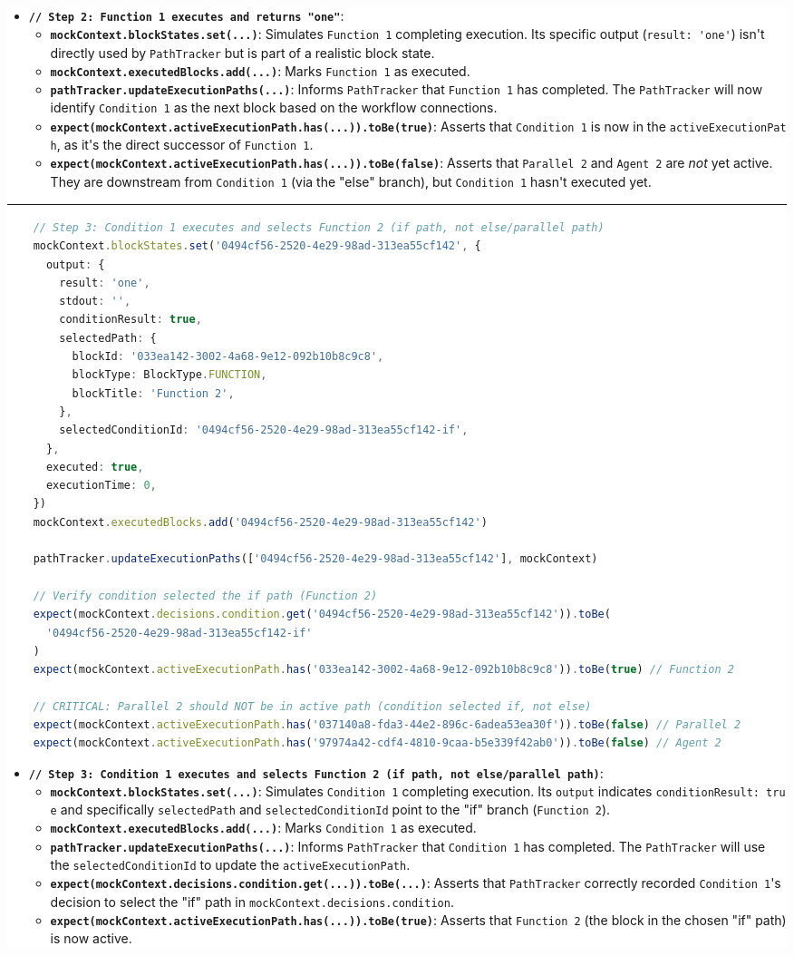 
*   **`// Step 2: Function 1 executes and returns "one"`**:
    *   **`mockContext.blockStates.set(...)`**: Simulates `Function 1` completing execution. Its specific output (`result: 'one'`) isn't directly used by `PathTracker` but is part of a realistic block state.
    *   **`mockContext.executedBlocks.add(...)`**: Marks `Function 1` as executed.
    *   **`pathTracker.updateExecutionPaths(...)`**: Informs `PathTracker` that `Function 1` has completed. The `PathTracker` will now identify `Condition 1` as the next block based on the workflow connections.
    *   **`expect(mockContext.activeExecutionPath.has(...)).toBe(true)`**: Asserts that `Condition 1` is now in the `activeExecutionPath`, as it's the direct successor of `Function 1`.
    *   **`expect(mockContext.activeExecutionPath.has(...)).toBe(false)`**: Asserts that `Parallel 2` and `Agent 2` are *not* yet active. They are downstream from `Condition 1` (via the "else" branch), but `Condition 1` hasn't executed yet.

---

```typescript
    // Step 3: Condition 1 executes and selects Function 2 (if path, not else/parallel path)
    mockContext.blockStates.set('0494cf56-2520-4e29-98ad-313ea55cf142', {
      output: {
        result: 'one',
        stdout: '',
        conditionResult: true,
        selectedPath: {
          blockId: '033ea142-3002-4a68-9e12-092b10b8c9c8',
          blockType: BlockType.FUNCTION,
          blockTitle: 'Function 2',
        },
        selectedConditionId: '0494cf56-2520-4e29-98ad-313ea55cf142-if',
      },
      executed: true,
      executionTime: 0,
    })
    mockContext.executedBlocks.add('0494cf56-2520-4e29-98ad-313ea55cf142')

    pathTracker.updateExecutionPaths(['0494cf56-2520-4e29-98ad-313ea55cf142'], mockContext)

    // Verify condition selected the if path (Function 2)
    expect(mockContext.decisions.condition.get('0494cf56-2520-4e29-98ad-313ea55cf142')).toBe(
      '0494cf56-2520-4e29-98ad-313ea55cf142-if'
    )
    expect(mockContext.activeExecutionPath.has('033ea142-3002-4a68-9e12-092b10b8c9c8')).toBe(true) // Function 2

    // CRITICAL: Parallel 2 should NOT be in active path (condition selected if, not else)
    expect(mockContext.activeExecutionPath.has('037140a8-fda3-44e2-896c-6adea53ea30f')).toBe(false) // Parallel 2
    expect(mockContext.activeExecutionPath.has('97974a42-cdf4-4810-9caa-b5e339f42ab0')).toBe(false) // Agent 2
```

*   **`// Step 3: Condition 1 executes and selects Function 2 (if path, not else/parallel path)`**:
    *   **`mockContext.blockStates.set(...)`**: Simulates `Condition 1` completing execution. Its `output` indicates `conditionResult: true` and specifically `selectedPath` and `selectedConditionId` point to the "if" branch (`Function 2`).
    *   **`mockContext.executedBlocks.add(...)`**: Marks `Condition 1` as executed.
    *   **`pathTracker.updateExecutionPaths(...)`**: Informs `PathTracker` that `Condition 1` has completed. The `PathTracker` will use the `selectedConditionId` to update the `activeExecutionPath`.
    *   **`expect(mockContext.decisions.condition.get(...)).toBe(...)`**: Asserts that `PathTracker` correctly recorded `Condition 1`'s decision to select the "if" path in `mockContext.decisions.condition`.
    *   **`expect(mockContext.activeExecutionPath.has(...)).toBe(true)`**: Asserts that `Function 2` (the block in the chosen "if" path) is now active.